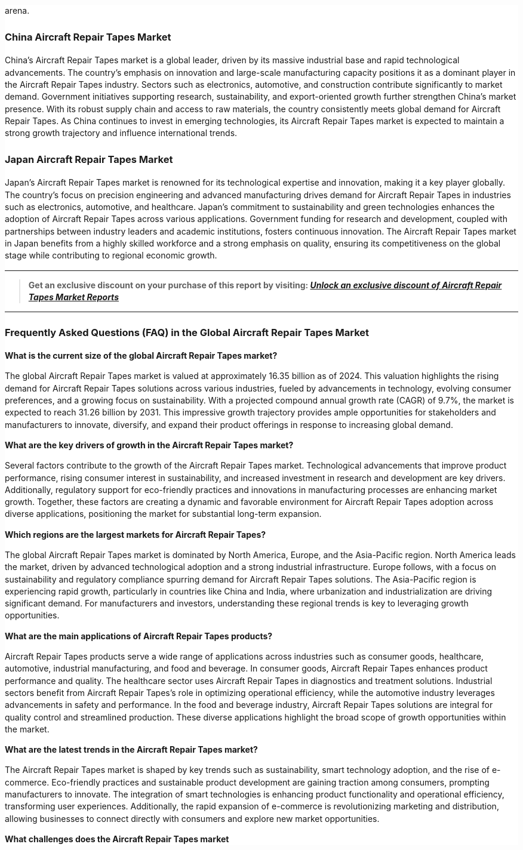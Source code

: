 arena.</p><h3>China Aircraft Repair Tapes Market</h3><p>China&rsquo;s Aircraft Repair Tapes market is a global leader, driven by its massive industrial base and rapid technological advancements. The country&rsquo;s emphasis on innovation and large-scale manufacturing capacity positions it as a dominant player in the Aircraft Repair Tapes industry. Sectors such as electronics, automotive, and construction contribute significantly to market demand. Government initiatives supporting research, sustainability, and export-oriented growth further strengthen China&rsquo;s market presence. With its robust supply chain and access to raw materials, the country consistently meets global demand for Aircraft Repair Tapes. As China continues to invest in emerging technologies, its Aircraft Repair Tapes market is expected to maintain a strong growth trajectory and influence international trends.</p><h3>Japan Aircraft Repair Tapes Market</h3><p>Japan&rsquo;s Aircraft Repair Tapes market is renowned for its technological expertise and innovation, making it a key player globally. The country&rsquo;s focus on precision engineering and advanced manufacturing drives demand for Aircraft Repair Tapes in industries such as electronics, automotive, and healthcare. Japan&rsquo;s commitment to sustainability and green technologies enhances the adoption of Aircraft Repair Tapes across various applications. Government funding for research and development, coupled with partnerships between industry leaders and academic institutions, fosters continuous innovation. The Aircraft Repair Tapes market in Japan benefits from a highly skilled workforce and a strong emphasis on quality, ensuring its competitiveness on the global stage while contributing to regional economic growth.</p><hr /><blockquote><p><strong>Get an exclusive discount on your purchase of this report by visiting: <em><a href="://marketresearchpulse.com/ask-for-discount/102996?utm_source=Github&amp;utm_medium=052">Unlock an exclusive discount of Aircraft Repair Tapes Market Reports</a></em>&nbsp;</strong></p></blockquote><hr /><h3>Frequently Asked Questions (FAQ) in the Global Aircraft Repair Tapes Market</h3><p><strong>What is the current size of the global Aircraft Repair Tapes market?</strong></p><p>The global Aircraft Repair Tapes market is valued at approximately 16.35 billion as of 2024. This valuation highlights the rising demand for Aircraft Repair Tapes solutions across various industries, fueled by advancements in technology, evolving consumer preferences, and a growing focus on sustainability. With a projected compound annual growth rate (CAGR) of 9.7%, the market is expected to reach 31.26 billion by 2031. This impressive growth trajectory provides ample opportunities for stakeholders and manufacturers to innovate, diversify, and expand their product offerings in response to increasing global demand.</p><p><strong>What are the key drivers of growth in the Aircraft Repair Tapes market?</strong></p><p>Several factors contribute to the growth of the Aircraft Repair Tapes market. Technological advancements that improve product performance, rising consumer interest in sustainability, and increased investment in research and development are key drivers. Additionally, regulatory support for eco-friendly practices and innovations in manufacturing processes are enhancing market growth. Together, these factors are creating a dynamic and favorable environment for Aircraft Repair Tapes adoption across diverse applications, positioning the market for substantial long-term expansion.</p><p><strong>Which regions are the largest markets for Aircraft Repair Tapes?</strong></p><p>The global Aircraft Repair Tapes market is dominated by North America, Europe, and the Asia-Pacific region. North America leads the market, driven by advanced technological adoption and a strong industrial infrastructure. Europe follows, with a focus on sustainability and regulatory compliance spurring demand for Aircraft Repair Tapes solutions. The Asia-Pacific region is experiencing rapid growth, particularly in countries like China and India, where urbanization and industrialization are driving significant demand. For manufacturers and investors, understanding these regional trends is key to leveraging growth opportunities.</p><p><strong>What are the main applications of Aircraft Repair Tapes products?</strong></p><p>Aircraft Repair Tapes products serve a wide range of applications across industries such as consumer goods, healthcare, automotive, industrial manufacturing, and food and beverage. In consumer goods, Aircraft Repair Tapes enhances product performance and quality. The healthcare sector uses Aircraft Repair Tapes in diagnostics and treatment solutions. Industrial sectors benefit from Aircraft Repair Tapes&rsquo;s role in optimizing operational efficiency, while the automotive industry leverages advancements in safety and performance. In the food and beverage industry, Aircraft Repair Tapes solutions are integral for quality control and streamlined production. These diverse applications highlight the broad scope of growth opportunities within the market.</p><p><strong>What are the latest trends in the Aircraft Repair Tapes market?</strong></p><p>The Aircraft Repair Tapes market is shaped by key trends such as sustainability, smart technology adoption, and the rise of e-commerce. Eco-friendly practices and sustainable product development are gaining traction among consumers, prompting manufacturers to innovate. The integration of smart technologies is enhancing product functionality and operational efficiency, transforming user experiences. Additionally, the rapid expansion of e-commerce is revolutionizing marketing and distribution, allowing businesses to connect directly with consumers and explore new market opportunities.</p><p><strong>What challenges does the Aircraft Repair Tapes market